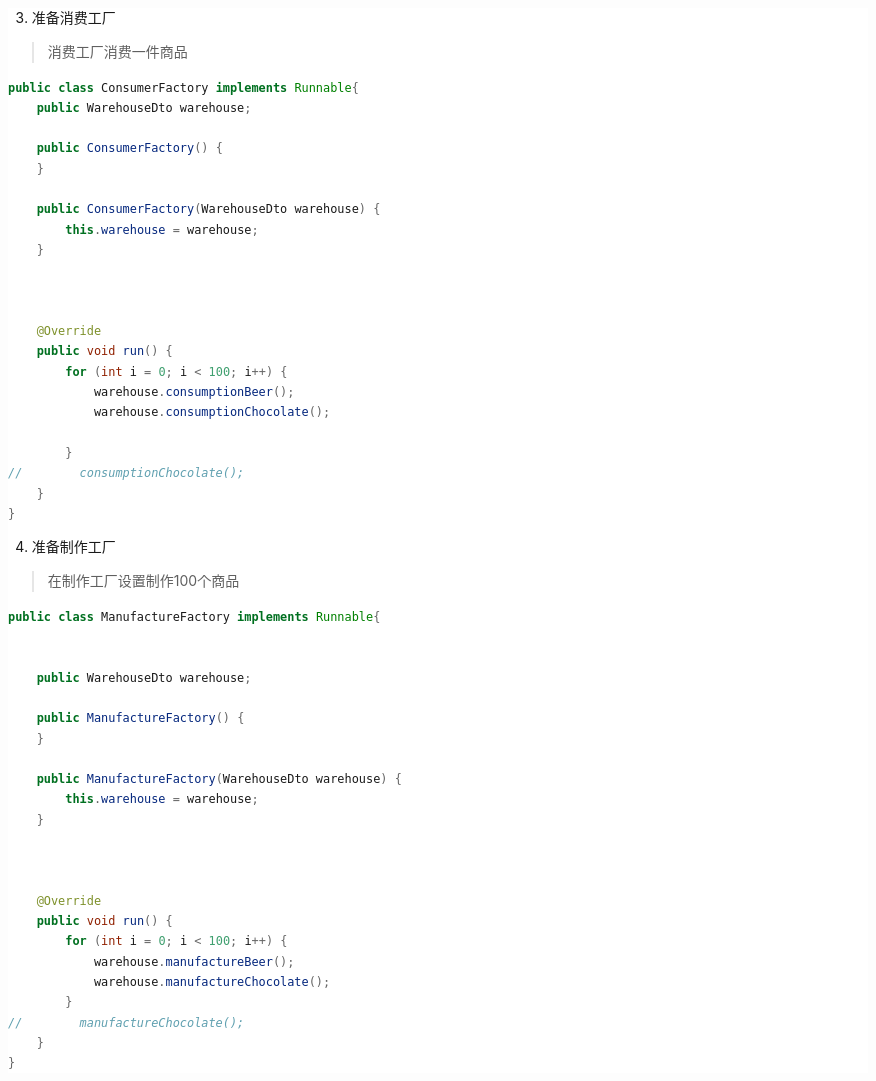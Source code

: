 

3. 准备消费工厂

> 消费工厂消费一件商品

```java
public class ConsumerFactory implements Runnable{
    public WarehouseDto warehouse;

    public ConsumerFactory() {
    }

    public ConsumerFactory(WarehouseDto warehouse) {
        this.warehouse = warehouse;
    }



    @Override
    public void run() {
        for (int i = 0; i < 100; i++) {
            warehouse.consumptionBeer();
            warehouse.consumptionChocolate();

        }
//        consumptionChocolate();
    }
}
```



4. 准备制作工厂

> 在制作工厂设置制作100个商品

```java
public class ManufactureFactory implements Runnable{


    public WarehouseDto warehouse;

    public ManufactureFactory() {
    }

    public ManufactureFactory(WarehouseDto warehouse) {
        this.warehouse = warehouse;
    }



    @Override
    public void run() {
        for (int i = 0; i < 100; i++) {
            warehouse.manufactureBeer();
            warehouse.manufactureChocolate();
        }
//        manufactureChocolate();
    }
}
```
